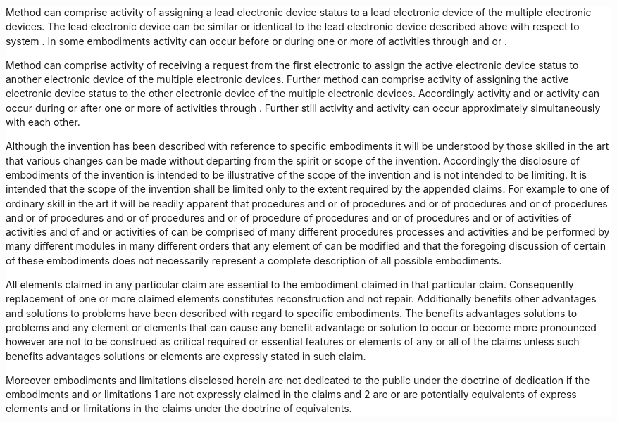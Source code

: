 Method can comprise activity of assigning a lead electronic device status to a lead electronic device of the multiple electronic devices. The lead electronic device can be similar or identical to the lead electronic device described above with respect to system . In some embodiments activity can occur before or during one or more of activities through and or .

Method can comprise activity of receiving a request from the first electronic to assign the active electronic device status to another electronic device of the multiple electronic devices. Further method can comprise activity of assigning the active electronic device status to the other electronic device of the multiple electronic devices. Accordingly activity and or activity can occur during or after one or more of activities through . Further still activity and activity can occur approximately simultaneously with each other.

Although the invention has been described with reference to specific embodiments it will be understood by those skilled in the art that various changes can be made without departing from the spirit or scope of the invention. Accordingly the disclosure of embodiments of the invention is intended to be illustrative of the scope of the invention and is not intended to be limiting. It is intended that the scope of the invention shall be limited only to the extent required by the appended claims. For example to one of ordinary skill in the art it will be readily apparent that procedures and or of procedures and or of procedures and or of procedures and or of procedures and or of procedures and or of procedure of procedures and or of procedures and or of activities of activities and of and or activities of can be comprised of many different procedures processes and activities and be performed by many different modules in many different orders that any element of can be modified and that the foregoing discussion of certain of these embodiments does not necessarily represent a complete description of all possible embodiments.

All elements claimed in any particular claim are essential to the embodiment claimed in that particular claim. Consequently replacement of one or more claimed elements constitutes reconstruction and not repair. Additionally benefits other advantages and solutions to problems have been described with regard to specific embodiments. The benefits advantages solutions to problems and any element or elements that can cause any benefit advantage or solution to occur or become more pronounced however are not to be construed as critical required or essential features or elements of any or all of the claims unless such benefits advantages solutions or elements are expressly stated in such claim.

Moreover embodiments and limitations disclosed herein are not dedicated to the public under the doctrine of dedication if the embodiments and or limitations 1 are not expressly claimed in the claims and 2 are or are potentially equivalents of express elements and or limitations in the claims under the doctrine of equivalents.

